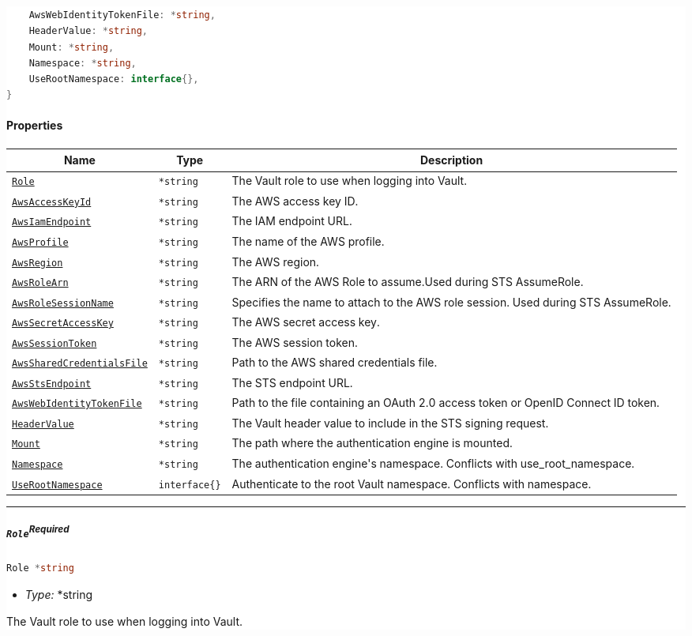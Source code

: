 ```go
	AwsWebIdentityTokenFile: *string,
	HeaderValue: *string,
	Mount: *string,
	Namespace: *string,
	UseRootNamespace: interface{},
}
```

#### Properties <a name="Properties" id="Properties"></a>

| **Name** | **Type** | **Description** |
| --- | --- | --- |
| <code><a href="#@cdktf/provider-vault.provider.VaultProviderAuthLoginAws.property.role">Role</a></code> | <code>*string</code> | The Vault role to use when logging into Vault. |
| <code><a href="#@cdktf/provider-vault.provider.VaultProviderAuthLoginAws.property.awsAccessKeyId">AwsAccessKeyId</a></code> | <code>*string</code> | The AWS access key ID. |
| <code><a href="#@cdktf/provider-vault.provider.VaultProviderAuthLoginAws.property.awsIamEndpoint">AwsIamEndpoint</a></code> | <code>*string</code> | The IAM endpoint URL. |
| <code><a href="#@cdktf/provider-vault.provider.VaultProviderAuthLoginAws.property.awsProfile">AwsProfile</a></code> | <code>*string</code> | The name of the AWS profile. |
| <code><a href="#@cdktf/provider-vault.provider.VaultProviderAuthLoginAws.property.awsRegion">AwsRegion</a></code> | <code>*string</code> | The AWS region. |
| <code><a href="#@cdktf/provider-vault.provider.VaultProviderAuthLoginAws.property.awsRoleArn">AwsRoleArn</a></code> | <code>*string</code> | The ARN of the AWS Role to assume.Used during STS AssumeRole. |
| <code><a href="#@cdktf/provider-vault.provider.VaultProviderAuthLoginAws.property.awsRoleSessionName">AwsRoleSessionName</a></code> | <code>*string</code> | Specifies the name to attach to the AWS role session. Used during STS AssumeRole. |
| <code><a href="#@cdktf/provider-vault.provider.VaultProviderAuthLoginAws.property.awsSecretAccessKey">AwsSecretAccessKey</a></code> | <code>*string</code> | The AWS secret access key. |
| <code><a href="#@cdktf/provider-vault.provider.VaultProviderAuthLoginAws.property.awsSessionToken">AwsSessionToken</a></code> | <code>*string</code> | The AWS session token. |
| <code><a href="#@cdktf/provider-vault.provider.VaultProviderAuthLoginAws.property.awsSharedCredentialsFile">AwsSharedCredentialsFile</a></code> | <code>*string</code> | Path to the AWS shared credentials file. |
| <code><a href="#@cdktf/provider-vault.provider.VaultProviderAuthLoginAws.property.awsStsEndpoint">AwsStsEndpoint</a></code> | <code>*string</code> | The STS endpoint URL. |
| <code><a href="#@cdktf/provider-vault.provider.VaultProviderAuthLoginAws.property.awsWebIdentityTokenFile">AwsWebIdentityTokenFile</a></code> | <code>*string</code> | Path to the file containing an OAuth 2.0 access token or OpenID Connect ID token. |
| <code><a href="#@cdktf/provider-vault.provider.VaultProviderAuthLoginAws.property.headerValue">HeaderValue</a></code> | <code>*string</code> | The Vault header value to include in the STS signing request. |
| <code><a href="#@cdktf/provider-vault.provider.VaultProviderAuthLoginAws.property.mount">Mount</a></code> | <code>*string</code> | The path where the authentication engine is mounted. |
| <code><a href="#@cdktf/provider-vault.provider.VaultProviderAuthLoginAws.property.namespace">Namespace</a></code> | <code>*string</code> | The authentication engine's namespace. Conflicts with use_root_namespace. |
| <code><a href="#@cdktf/provider-vault.provider.VaultProviderAuthLoginAws.property.useRootNamespace">UseRootNamespace</a></code> | <code>interface{}</code> | Authenticate to the root Vault namespace. Conflicts with namespace. |

---

##### `Role`<sup>Required</sup> <a name="Role" id="@cdktf/provider-vault.provider.VaultProviderAuthLoginAws.property.role"></a>

```go
Role *string
```

- *Type:* *string

The Vault role to use when logging into Vault.
